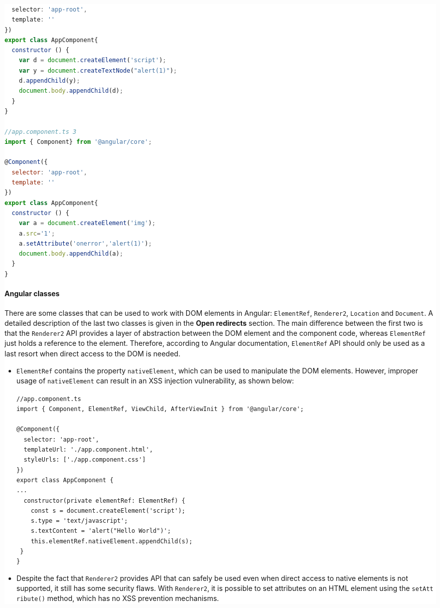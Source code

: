 ```jsx
  selector: 'app-root',
  template: ''
})
export class AppComponent{
  constructor () {
    var d = document.createElement('script');
    var y = document.createTextNode("alert(1)");
    d.appendChild(y);
    document.body.appendChild(d);
  }
}

//app.component.ts 3
import { Component} from '@angular/core';

@Component({
  selector: 'app-root',
  template: ''
})
export class AppComponent{
  constructor () {
	var a = document.createElement('img');
	a.src='1';
	a.setAttribute('onerror','alert(1)');
	document.body.appendChild(a);
  }
}
```

#### Angular classes

There are some classes that can be used to work with DOM elements in Angular: `ElementRef`, `Renderer2`, `Location` and `Document`. A detailed description of the last two classes is given in the **Open redirects** section. The main difference between the first two is that the `Renderer2` API provides a layer of abstraction between the DOM element and the component code, whereas `ElementRef` just holds a reference to the element. Therefore, according to Angular documentation, `ElementRef` API should only be used as a last resort when direct access to the DOM is needed.

*   `ElementRef` contains the property `nativeElement`, which can be used to manipulate the DOM elements. However, improper usage of `nativeElement` can result in an XSS injection vulnerability, as shown below:

    ```tsx
    //app.component.ts
    import { Component, ElementRef, ViewChild, AfterViewInit } from '@angular/core';

    @Component({
      selector: 'app-root',
      templateUrl: './app.component.html',
      styleUrls: ['./app.component.css']
    })
    export class AppComponent {
    ...
      constructor(private elementRef: ElementRef) {
        const s = document.createElement('script');
        s.type = 'text/javascript';
        s.textContent = 'alert("Hello World")';
        this.elementRef.nativeElement.appendChild(s);
     }
    }
    ```
*   Despite the fact that `Renderer2` provides API that can safely be used even when direct access to native elements is not supported, it still has some security flaws. With `Renderer2`, it is possible to set attributes on an HTML element using the `setAttribute()` method, which has no XSS prevention mechanisms.